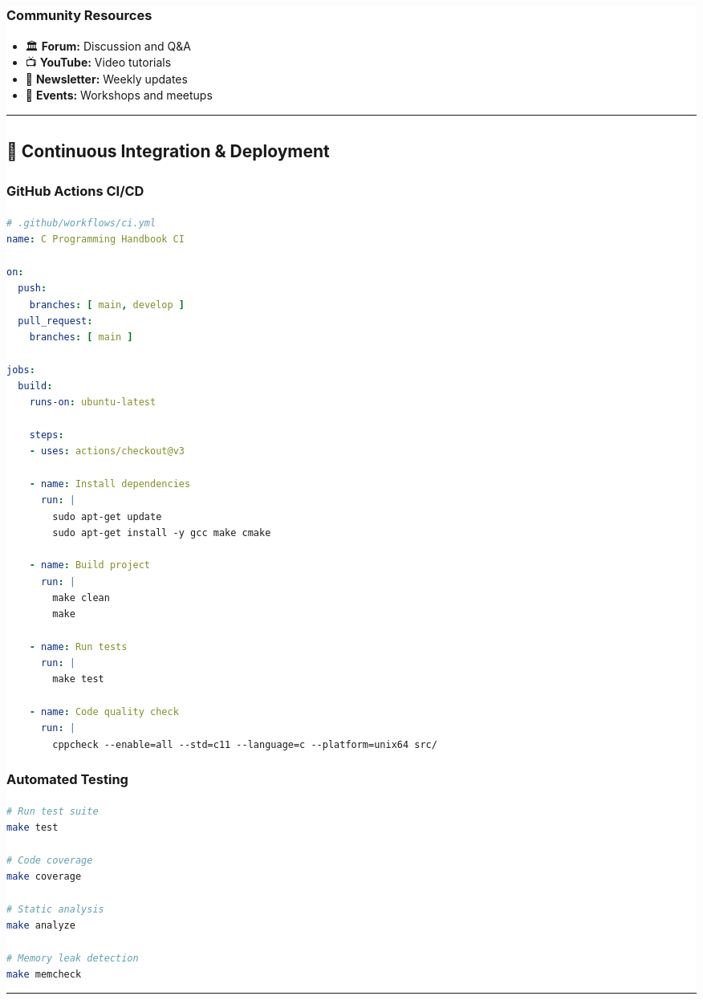 ### **Community Resources**
- 🏛️ **Forum:** Discussion and Q&A
- 📺 **YouTube:** Video tutorials
- 📱 **Newsletter:** Weekly updates
- 🎯 **Events:** Workshops and meetups

---

## 🔄 Continuous Integration & Deployment

### **GitHub Actions CI/CD**
```yaml
# .github/workflows/ci.yml
name: C Programming Handbook CI

on:
  push:
    branches: [ main, develop ]
  pull_request:
    branches: [ main ]

jobs:
  build:
    runs-on: ubuntu-latest

    steps:
    - uses: actions/checkout@v3

    - name: Install dependencies
      run: |
        sudo apt-get update
        sudo apt-get install -y gcc make cmake

    - name: Build project
      run: |
        make clean
        make

    - name: Run tests
      run: |
        make test

    - name: Code quality check
      run: |
        cppcheck --enable=all --std=c11 --language=c --platform=unix64 src/
```

### **Automated Testing**
```bash
# Run test suite
make test

# Code coverage
make coverage

# Static analysis
make analyze

# Memory leak detection
make memcheck
```

---